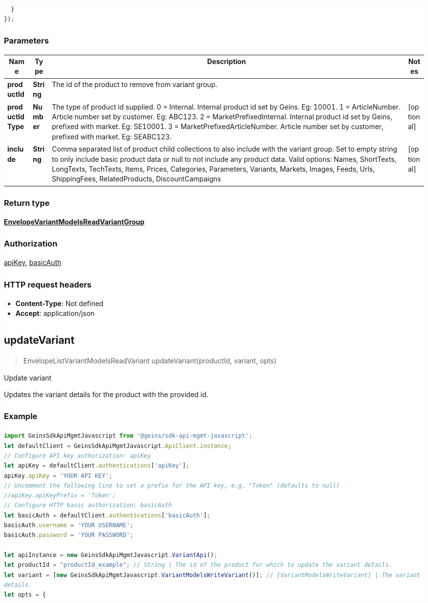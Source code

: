 ```javascript
  }
});
```

### Parameters


Name | Type | Description  | Notes
------------- | ------------- | ------------- | -------------
 **productId** | **String**| The id of the product to remove from variant group. | 
 **productIdType** | **Number**| The type of product id supplied.    0 &#x3D; Internal. Internal product id set by Geins.               Eg: 10001.    1 &#x3D; ArticleNumber. Article number set by customer.               Eg: ABC123.    2 &#x3D; MarketPrefixedInternal. Internal product id set by Geins, prefixed with market.               Eg: SE10001.    3 &#x3D; MarketPrefixedArticleNumber. Article number set by customer, prefixed with market.               Eg: SEABC123. | [optional] 
 **include** | **String**| Comma separated list of product child collections to also include with the variant group.    Set to empty string to only include basic product data or null to not include any product data.    Valid options:    Names, ShortTexts, LongTexts, TechTexts, Items, Prices, Categories, Parameters, Variants, Markets, Images, Feeds, Urls, ShippingFees, RelatedProducts, DiscountCampaigns | [optional] 

### Return type

[**EnvelopeVariantModelsReadVariantGroup**](EnvelopeVariantModelsReadVariantGroup.md)

### Authorization

[apiKey](../README.md#apiKey), [basicAuth](../README.md#basicAuth)

### HTTP request headers

- **Content-Type**: Not defined
- **Accept**: application/json


## updateVariant

> EnvelopeListVariantModelsReadVariant updateVariant(productId, variant, opts)

Update variant

Updates the variant details for the product with the provided id.

### Example

```javascript
import GeinsSdkApiMgmtJavascript from '@geins/sdk-api-mgmt-javascript';
let defaultClient = GeinsSdkApiMgmtJavascript.ApiClient.instance;
// Configure API key authorization: apiKey
let apiKey = defaultClient.authentications['apiKey'];
apiKey.apiKey = 'YOUR API KEY';
// Uncomment the following line to set a prefix for the API key, e.g. "Token" (defaults to null)
//apiKey.apiKeyPrefix = 'Token';
// Configure HTTP basic authorization: basicAuth
let basicAuth = defaultClient.authentications['basicAuth'];
basicAuth.username = 'YOUR USERNAME';
basicAuth.password = 'YOUR PASSWORD';

let apiInstance = new GeinsSdkApiMgmtJavascript.VariantApi();
let productId = "productId_example"; // String | The id of the product for which to update the variant details.
let variant = [new GeinsSdkApiMgmtJavascript.VariantModelsWriteVariant()]; // [VariantModelsWriteVariant] | The variant details.
let opts = {
```